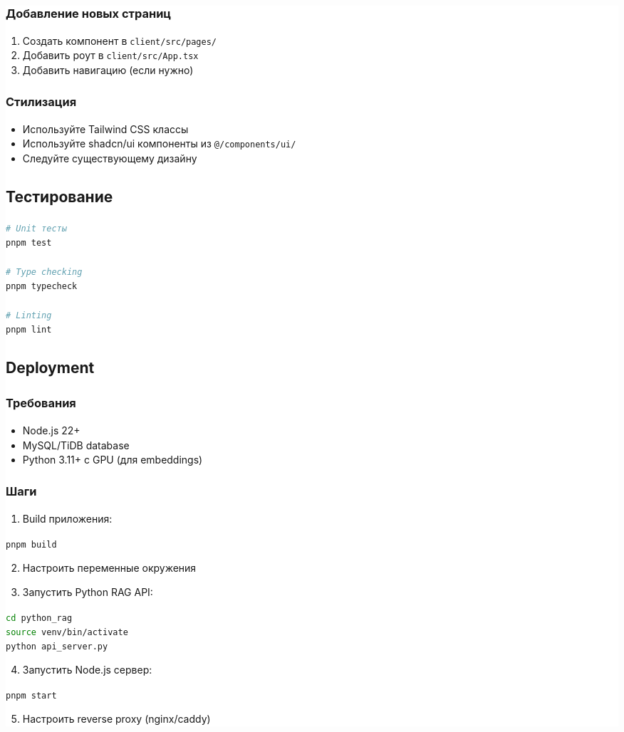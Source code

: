 ### Добавление новых страниц

1. Создать компонент в `client/src/pages/`
2. Добавить роут в `client/src/App.tsx`
3. Добавить навигацию (если нужно)

### Стилизация

- Используйте Tailwind CSS классы
- Используйте shadcn/ui компоненты из `@/components/ui/`
- Следуйте существующему дизайну

## Тестирование

```bash
# Unit тесты
pnpm test

# Type checking
pnpm typecheck

# Linting
pnpm lint
```

## Deployment

### Требования
- Node.js 22+
- MySQL/TiDB database
- Python 3.11+ с GPU (для embeddings)

### Шаги

1. Build приложения:
```bash
pnpm build
```

2. Настроить переменные окружения

3. Запустить Python RAG API:
```bash
cd python_rag
source venv/bin/activate
python api_server.py
```

4. Запустить Node.js сервер:
```bash
pnpm start
```

5. Настроить reverse proxy (nginx/caddy)
